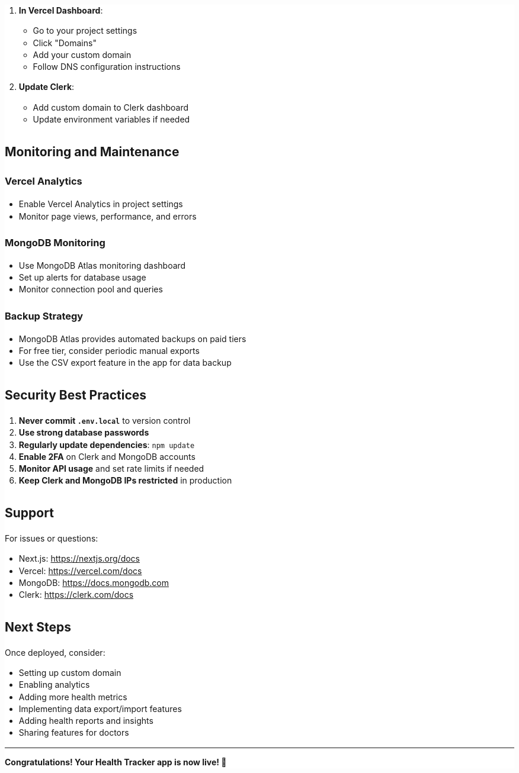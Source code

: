 1. **In Vercel Dashboard**:
   - Go to your project settings
   - Click "Domains"
   - Add your custom domain
   - Follow DNS configuration instructions

2. **Update Clerk**:
   - Add custom domain to Clerk dashboard
   - Update environment variables if needed

## Monitoring and Maintenance

### Vercel Analytics
- Enable Vercel Analytics in project settings
- Monitor page views, performance, and errors

### MongoDB Monitoring
- Use MongoDB Atlas monitoring dashboard
- Set up alerts for database usage
- Monitor connection pool and queries

### Backup Strategy
- MongoDB Atlas provides automated backups on paid tiers
- For free tier, consider periodic manual exports
- Use the CSV export feature in the app for data backup

## Security Best Practices

1. **Never commit `.env.local`** to version control
2. **Use strong database passwords**
3. **Regularly update dependencies**: `npm update`
4. **Enable 2FA** on Clerk and MongoDB accounts
5. **Monitor API usage** and set rate limits if needed
6. **Keep Clerk and MongoDB IPs restricted** in production

## Support

For issues or questions:
- Next.js: https://nextjs.org/docs
- Vercel: https://vercel.com/docs
- MongoDB: https://docs.mongodb.com
- Clerk: https://clerk.com/docs

## Next Steps

Once deployed, consider:
- Setting up custom domain
- Enabling analytics
- Adding more health metrics
- Implementing data export/import features
- Adding health reports and insights
- Sharing features for doctors

---

**Congratulations! Your Health Tracker app is now live! 🎉**

